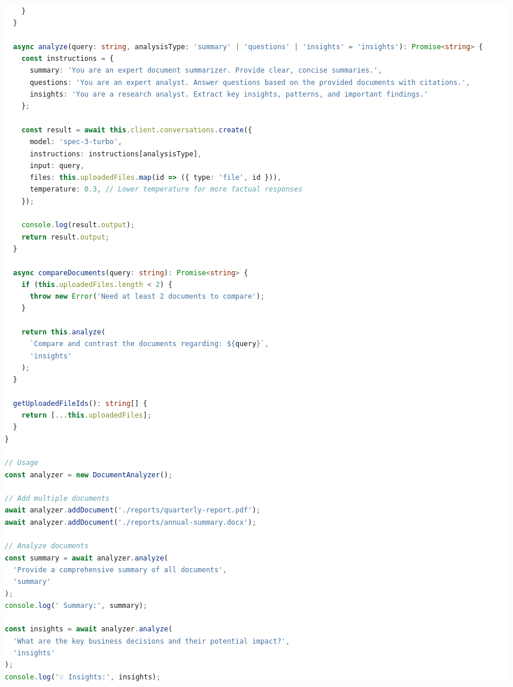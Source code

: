 ```typescript
    }
  }

  async analyze(query: string, analysisType: 'summary' | 'questions' | 'insights' = 'insights'): Promise<string> {
    const instructions = {
      summary: 'You are an expert document summarizer. Provide clear, concise summaries.',
      questions: 'You are an expert analyst. Answer questions based on the provided documents with citations.',
      insights: 'You are a research analyst. Extract key insights, patterns, and important findings.'
    };

    const result = await this.client.conversations.create({
      model: 'spec-3-turbo',
      instructions: instructions[analysisType],
      input: query,
      files: this.uploadedFiles.map(id => ({ type: 'file', id })),
      temperature: 0.3, // Lower temperature for more factual responses
    });

    console.log(result.output);
    return result.output;
  }

  async compareDocuments(query: string): Promise<string> {
    if (this.uploadedFiles.length < 2) {
      throw new Error('Need at least 2 documents to compare');
    }

    return this.analyze(
      `Compare and contrast the documents regarding: ${query}`,
      'insights'
    );
  }

  getUploadedFileIds(): string[] {
    return [...this.uploadedFiles];
  }
}

// Usage
const analyzer = new DocumentAnalyzer();

// Add multiple documents
await analyzer.addDocument('./reports/quarterly-report.pdf');
await analyzer.addDocument('./reports/annual-summary.docx');

// Analyze documents
const summary = await analyzer.analyze(
  'Provide a comprehensive summary of all documents',
  'summary'
);
console.log(' Summary:', summary);

const insights = await analyzer.analyze(
  'What are the key business decisions and their potential impact?',
  'insights'
);
console.log('💡 Insights:', insights);
```
